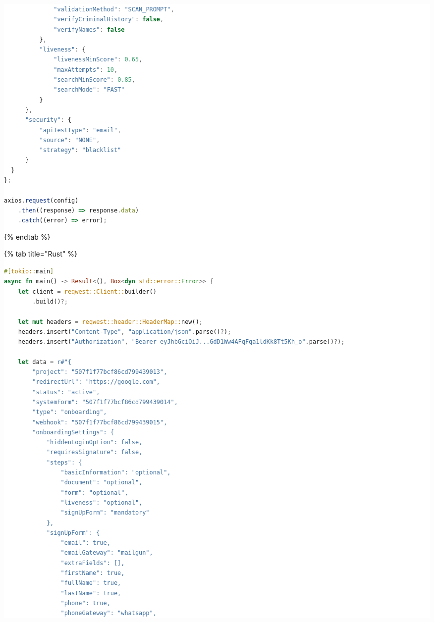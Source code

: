 ```javascript
              "validationMethod": "SCAN_PROMPT",
              "verifyCriminalHistory": false,
              "verifyNames": false
          },
          "liveness": {
              "livenessMinScore": 0.65,
              "maxAttempts": 10,
              "searchMinScore": 0.85,
              "searchMode": "FAST"
          }
      },
      "security": {
          "apiTestType": "email",
          "source": "NONE",
          "strategy": "blacklist"
      }
  }
};

axios.request(config)
    .then((response) => response.data)
    .catch((error) => error);
```

{% endtab %}

{% tab title="Rust" %}

```rust
#[tokio::main]
async fn main() -> Result<(), Box<dyn std::error::Error>> {
    let client = reqwest::Client::builder()
        .build()?;

    let mut headers = reqwest::header::HeaderMap::new();
    headers.insert("Content-Type", "application/json".parse()?);
    headers.insert("Authorization", "Bearer eyJhbGciOiJ...GdD1Ww4AFqFqa1ldKk8Tt5Kh_o".parse()?);

    let data = r#"{
        "project": "507f1f77bcf86cd799439013",
        "redirectUrl": "https://google.com",
        "status": "active",
        "systemForm": "507f1f77bcf86cd799439014",
        "type": "onboarding",
        "webhook": "507f1f77bcf86cd799439015",
        "onboardingSettings": {
            "hiddenLoginOption": false,
            "requiresSignature": false,
            "steps": {
                "basicInformation": "optional",
                "document": "optional",
                "form": "optional",
                "liveness": "optional",
                "signUpForm": "mandatory"
            },
            "signUpForm": {
                "email": true,
                "emailGateway": "mailgun",
                "extraFields": [],
                "firstName": true,
                "fullName": true,
                "lastName": true,
                "phone": true,
                "phoneGateway": "whatsapp",
```
